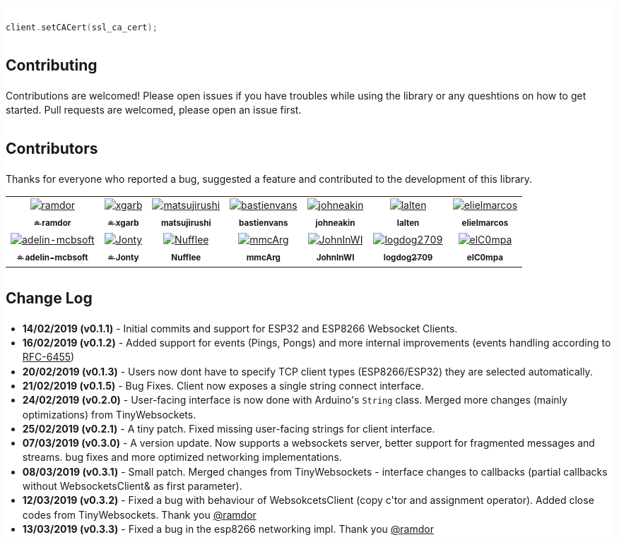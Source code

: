 ```c++

client.setCACert(ssl_ca_cert);
```

## Contributing
Contributions are welcomed! Please open issues if you have troubles while using the library or any queshtions on how to get started. Pull requests are welcomed, please open an issue first.

## Contributors
Thanks for everyone who reported a bug, suggested a feature and contributed to the development of this library.
<table>
  <tr>
    <td align="center"><a href="https://github.com/ramdor"><img src="https://github.com/ramdor.png" width="100px;" alt="ramdor"/><br /><sub><b>⭐️ ramdor</b></sub></a><br /></td>
    <td align="center"><a href="https://github.com/xgarb"><img src="https://github.com/xgarb.png" width="100px;" alt="xgarb"/><br /><sub><b>⭐️ xgarb</b></sub></a><br /></td>
    <td align="center"><a href="https://github.com/matsujirushi"><img src="https://github.com/matsujirushi.png" width="100px;" alt="matsujirushi"/><br /><sub><b>matsujirushi</b></sub></a><br /></td>
    <td align="center"><a href="https://github.com/bastienvans"><img src="https://github.com/bastienvans.png" width="100px;" alt="bastienvans"/><br /><sub><b>bastienvans</b></sub></a><br /></td>
    <td align="center"><a href="https://github.com/johneakin"><img src="https://github.com/johneakin.png" width="100px;" alt="johneakin"/><br /><sub><b>johneakin</b></sub></a><br /></td>
    <td align="center"><a href="https://github.com/lalten"><img src="https://github.com/lalten.png" width="100px;" alt="lalten"/><br /><sub><b>lalten</b></sub></a><br /></td>
    <td align="center"><a href="https://github.com/elielmarcos"><img src="https://github.com/elielmarcos.png" width="100px;" alt="elielmarcos"/><br /><sub><b>elielmarcos</b></sub></a><br /></td>
  </tr>
  <tr>
      <td align="center"><a href="https://github.com/adelin-mcbsoft"><img src="https://github.com/adelin-mcbsoft.png" width="100px;" alt="adelin-mcbsoft"/><br /><sub><b>⭐️ adelin-mcbsoft</b></sub></a><br /></td>
      <td align="center"><a href="https://github.com/Jonty"><img src="https://github.com/Jonty.png" width="100px;" alt="Jonty"/><br /><sub><b>⭐️ Jonty</b></sub></a><br /></td>
      <td align="center"><a href="https://github.com/Nufflee"><img src="https://github.com/Nufflee.png" width="100px;" alt="Nufflee"/><br /><sub><b>Nufflee</b></sub></a><br /></td>
      <td align="center"><a href="https://github.com/mmcArg"><img src="https://github.com/mmcArg.png" width="100px;" alt="mmcArg"/><br /><sub><b>mmcArg</b></sub></a><br /></td>
      <td align="center"><a href="https://github.com/JohnInWI"><img src="https://github.com/JohnInWI.png" width="100px;" alt="JohnInWI"/><br /><sub><b>JohnInWI</b></sub></a><br /></td>
      <td align="center"><a href="https://github.com/logdog2709"><img src="https://github.com/logdog2709.png" width="100px;" alt="logdog2709"/><br /><sub><b>logdog2709</b></sub></a><br /></td>
       <td align="center"><a href="https://github.com/elC0mpa"><img src="https://github.com/elC0mpa.png" width="100px;" alt="elC0mpa"/><br /><sub><b>elC0mpa</b></sub></a><br /></td>
 </tr>
</table>

## Change Log
- **14/02/2019 (v0.1.1)** - Initial commits and support for ESP32 and ESP8266 Websocket Clients.
- **16/02/2019 (v0.1.2)** - Added support for events (Pings, Pongs) and more internal improvements (events handling according to [RFC-6455](https://tools.ietf.org/html/rfc6455))
- **20/02/2019 (v0.1.3)** - Users now dont have to specify TCP client types (ESP8266/ESP32) they are selected automatically.
- **21/02/2019 (v0.1.5)** - Bug Fixes. Client now exposes a single string connect interface.
- **24/02/2019 (v0.2.0)** - User-facing interface is now done with Arduino's `String` class. Merged more changes (mainly optimizations) from TinyWebsockets.
- **25/02/2019 (v0.2.1)** - A tiny patch. Fixed missing user-facing strings for client interface. 
- **07/03/2019 (v0.3.0)** - A version update. Now supports a websockets server, better support for fragmented messages and streams. bug fixes and more optimized networking implementations. 
- **08/03/2019 (v0.3.1)** - Small patch. Merged changes from TinyWebsockets - interface changes to callbacks (partial callbacks without WebsocketsClient& as first parameter).
- **12/03/2019 (v0.3.2)** - Fixed a bug with behaviour of WebsokcetsClient (copy c'tor and assignment operator). Added close codes from TinyWebsockets. Thank you [@ramdor](https://github.com/gilmaimon/ArduinoWebsockets/issues/2)
- **13/03/2019 (v0.3.3)** - Fixed a bug in the esp8266 networking impl. Thank you [@ramdor](https://github.com/gilmaimon/ArduinoWebsockets/issues/2)